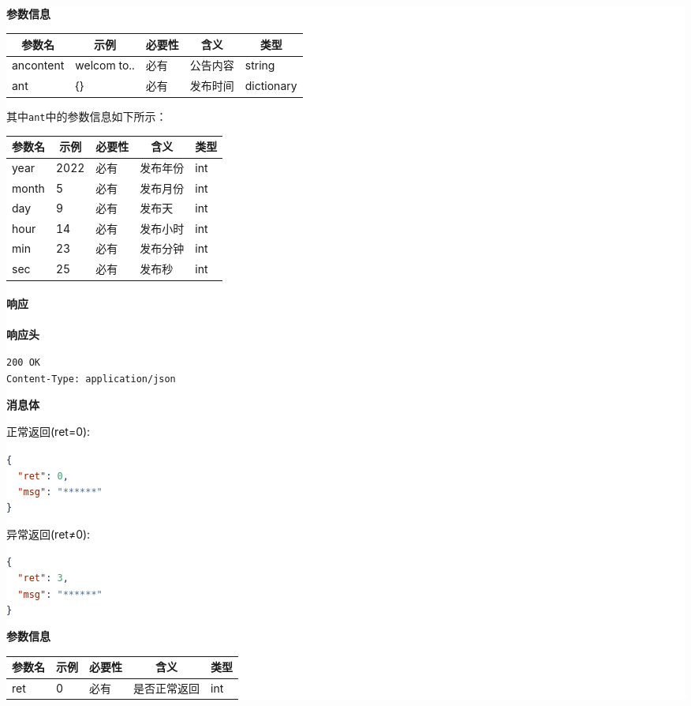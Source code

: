 **参数信息**

| 参数名    | 示例        | 必要性 | 含义     | 类型       |
| --------- | ----------- | ------ | -------- | ---------- |
| ancontent | welcom to.. | 必有   | 公告内容 | string     |
| ant       | {}          | 必有   | 发布时间 | dictionary |

其中`ant`中的参数信息如下所示：

| 参数名 | 示例 | 必要性 | 含义     | 类型 |
| ------ | ---- | ------ | -------- | ---- |
| year   | 2022 | 必有   | 发布年份 | int  |
| month  | 5    | 必有   | 发布月份 | int  |
| day    | 9    | 必有   | 发布天   | int  |
| hour   | 14   | 必有   | 发布小时 | int  |
| min    | 23   | 必有   | 发布分钟 | int  |
| sec    | 25   | 必有   | 发布秒   | int  |



#### 响应

**响应头**

```
200 OK
Content-Type: application/json
```

**消息体**

正常返回(ret=0):

```json
{
  "ret": 0,
  "msg": "******"
}
```

异常返回(ret≠0):

```json
{
  "ret": 3,
  "msg": "******"
}
```

**参数信息**

| 参数名 | 示例 | 必要性 | 含义         | 类型 |
| ------ | ---- | ------ | ------------ | ---- |
| ret    | 0    | 必有   | 是否正常返回 | int  |
